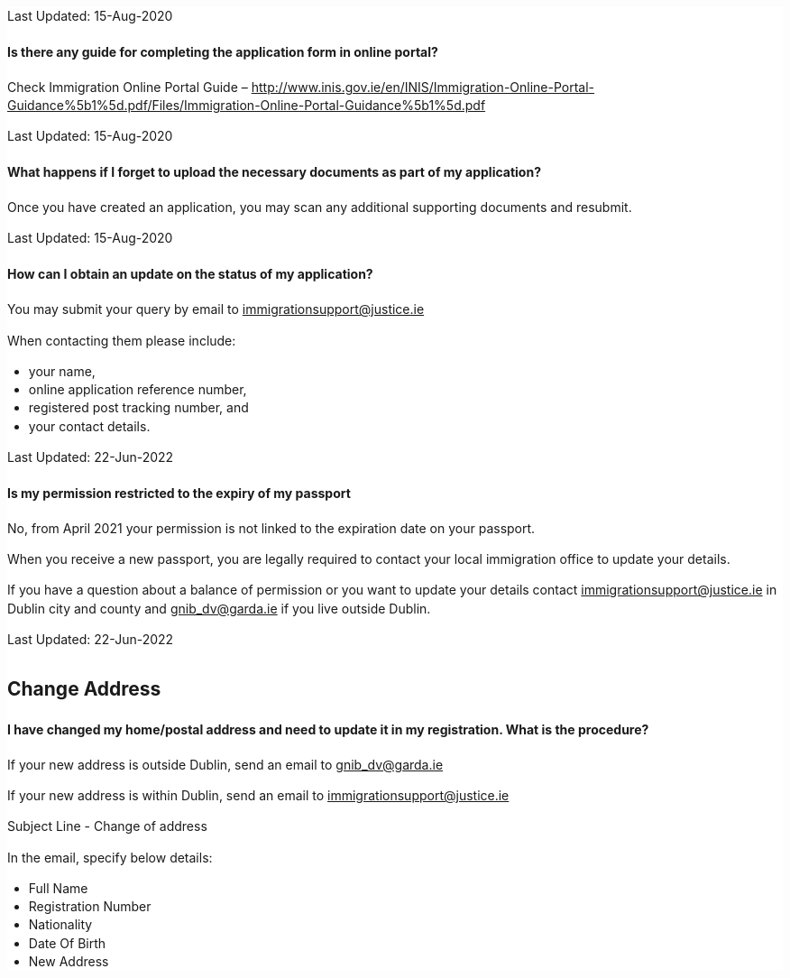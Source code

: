 Last Updated: 15-Aug-2020

#### **Is there any guide for completing the application form in online portal?**

Check Immigration Online Portal Guide – http://www.inis.gov.ie/en/INIS/Immigration-Online-Portal-Guidance%5b1%5d.pdf/Files/Immigration-Online-Portal-Guidance%5b1%5d.pdf

Last Updated: 15-Aug-2020

#### **What happens if I forget to upload the necessary documents as part of my application?**

Once you have created an application, you may scan any additional supporting documents and resubmit.

Last Updated: 15-Aug-2020

#### **How can I obtain an update on the status of my application?**

You may submit your query by email to immigrationsupport@justice.ie

When contacting them please include:
* your name,
* online application reference number,
* registered post tracking number, and
* your contact details. 

Last Updated: 22-Jun-2022

#### **Is my permission restricted to the expiry of my passport**

No, from April 2021 your permission is not linked to the expiration date on your passport. 

When you receive a new passport, you are legally required to contact your local immigration office to update your details. 

If you have a question about a balance of permission or you want to update your details contact immigrationsupport@justice.ie in Dublin city and county and gnib_dv@garda.ie if you live outside Dublin.

Last Updated: 22-Jun-2022

## Change Address

#### **I have changed my home/postal address and need to update it in my registration. What is the procedure?**

If your new address is outside Dublin, send an email to gnib_dv@garda.ie

If your new address is within Dublin, send an email to immigrationsupport@justice.ie

Subject Line - Change of address

In the email, specify below details:
* Full Name
* Registration Number
* Nationality
* Date Of Birth
* New Address
